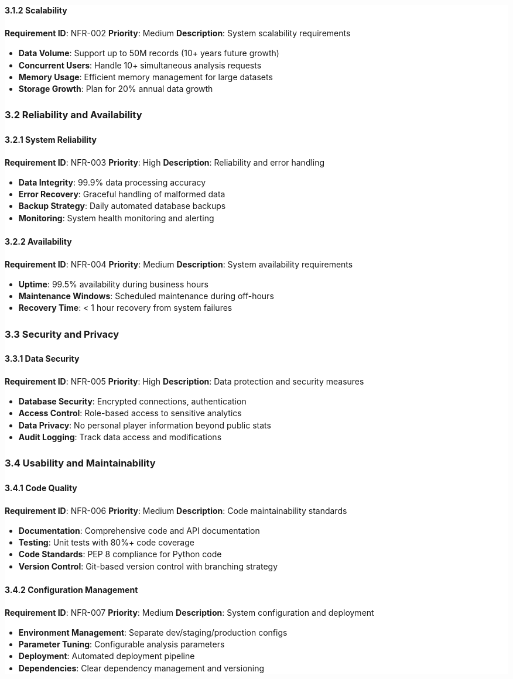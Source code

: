 #### 3.1.2 Scalability
**Requirement ID**: NFR-002
**Priority**: Medium
**Description**: System scalability requirements
- **Data Volume**: Support up to 50M records (10+ years future growth)
- **Concurrent Users**: Handle 10+ simultaneous analysis requests
- **Memory Usage**: Efficient memory management for large datasets
- **Storage Growth**: Plan for 20% annual data growth

### 3.2 Reliability and Availability

#### 3.2.1 System Reliability
**Requirement ID**: NFR-003
**Priority**: High
**Description**: Reliability and error handling
- **Data Integrity**: 99.9% data processing accuracy
- **Error Recovery**: Graceful handling of malformed data
- **Backup Strategy**: Daily automated database backups
- **Monitoring**: System health monitoring and alerting

#### 3.2.2 Availability
**Requirement ID**: NFR-004
**Priority**: Medium
**Description**: System availability requirements
- **Uptime**: 99.5% availability during business hours
- **Maintenance Windows**: Scheduled maintenance during off-hours
- **Recovery Time**: < 1 hour recovery from system failures

### 3.3 Security and Privacy

#### 3.3.1 Data Security
**Requirement ID**: NFR-005
**Priority**: High
**Description**: Data protection and security measures
- **Database Security**: Encrypted connections, authentication
- **Access Control**: Role-based access to sensitive analytics
- **Data Privacy**: No personal player information beyond public stats
- **Audit Logging**: Track data access and modifications

### 3.4 Usability and Maintainability

#### 3.4.1 Code Quality
**Requirement ID**: NFR-006
**Priority**: Medium
**Description**: Code maintainability standards
- **Documentation**: Comprehensive code and API documentation
- **Testing**: Unit tests with 80%+ code coverage
- **Code Standards**: PEP 8 compliance for Python code
- **Version Control**: Git-based version control with branching strategy

#### 3.4.2 Configuration Management
**Requirement ID**: NFR-007
**Priority**: Medium
**Description**: System configuration and deployment
- **Environment Management**: Separate dev/staging/production configs
- **Parameter Tuning**: Configurable analysis parameters
- **Deployment**: Automated deployment pipeline
- **Dependencies**: Clear dependency management and versioning
